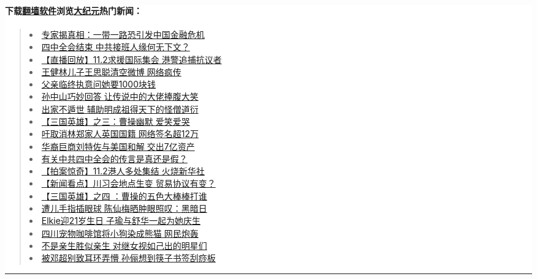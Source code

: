 #### 下载<a href="https://git.io/JesJV">翻墙软件</a>浏览<a href="http://www.epochtimes.com">大纪元</a>热门新闻：
> <li><a href="http://www.epochtimes.com/gb/19/10/28/n11618129.htm">专家揭真相：一带一路恐引发中国金融危机</a></li>
> <li><a href="http://www.epochtimes.com/gb/19/11/2/n11628317.htm">四中全会结束 中共接班人缘何无下文？</a></li>
> <li><a href="http://www.epochtimes.com/gb/19/10/30/n11623245.htm">【直播回放】11.2求援国际集会 港警追捕抗议者</a></li>
> <li><a href="http://www.epochtimes.com/gb/19/11/2/n11629334.htm">王健林儿子王思聪清空微博 网络疯传</a></li>
> <li><a href="http://www.epochtimes.com/gb/19/10/24/n11610224.htm">父亲临终执意问她要1000块钱</a></li>
> <li><a href="http://www.epochtimes.com/gb/19/10/24/n11610675.htm">孙中山巧妙回答 让传说中的大佬捧腹大笑</a></li>
> <li><a href="http://www.epochtimes.com/gb/19/10/24/n11610229.htm">出家不遁世 辅助明成祖得天下的怪僧道衍</a></li>
> <li><a href="http://www.epochtimes.com/gb/19/10/29/n11620112.htm">【三国英雄】之三：曹操幽默 爱笑爱哭</a></li>
> <li><a href="http://www.epochtimes.com/gb/19/11/1/n11627147.htm">吁取消林郑家人英国国籍 网络签名超12万</a></li>
> <li><a href="http://www.epochtimes.com/gb/19/11/1/n11626688.htm">华裔巨商刘特佐与美国和解 交出7亿资产</a></li>
> <li><a href="http://www.epochtimes.com/gb/19/11/1/n11626577.htm">有关中共四中全会的传言是真还是假？</a></li>
> <li><a href="http://www.epochtimes.com/gb/19/11/2/n11629530.htm">【拍案惊奇】11.2港人多处集结 火烧新华社</a></li>
> <li><a href="http://www.epochtimes.com/gb/19/10/31/n11625402.htm">【新闻看点】川习会地点生变 贸易协议有变？</a></li>
> <li><a href="http://www.epochtimes.com/gb/19/10/30/n11622424.htm">【三国英雄】之四 ：曹操的五色大棒棒打谁</a></li>
> <li><a href="http://www.epochtimes.com/gb/19/10/31/n11623979.htm">遭儿手指插眼球 陈仙梅晒肿眼照叹：黑暗日</a></li>
> <li><a href="http://www.epochtimes.com/gb/19/11/2/n11628658.htm">Elkie迎21岁生日 子瑜与舒华一起为她庆生</a></li>
> <li><a href="http://www.epochtimes.com/gb/19/11/1/n11626421.htm">四川宠物咖啡馆将小狗染成熊猫 网民炮轰</a></li>
> <li><a href="http://www.epochtimes.com/gb/19/10/31/n11625725.htm">不是亲生胜似亲生 对继女视如己出的明星们</a></li>
> <li><a href="http://www.epochtimes.com/gb/19/11/1/n11627888.htm">被邓超别致耳环弄懵 孙俪想到筷子书签刮痧板</a></li>
<hr>

